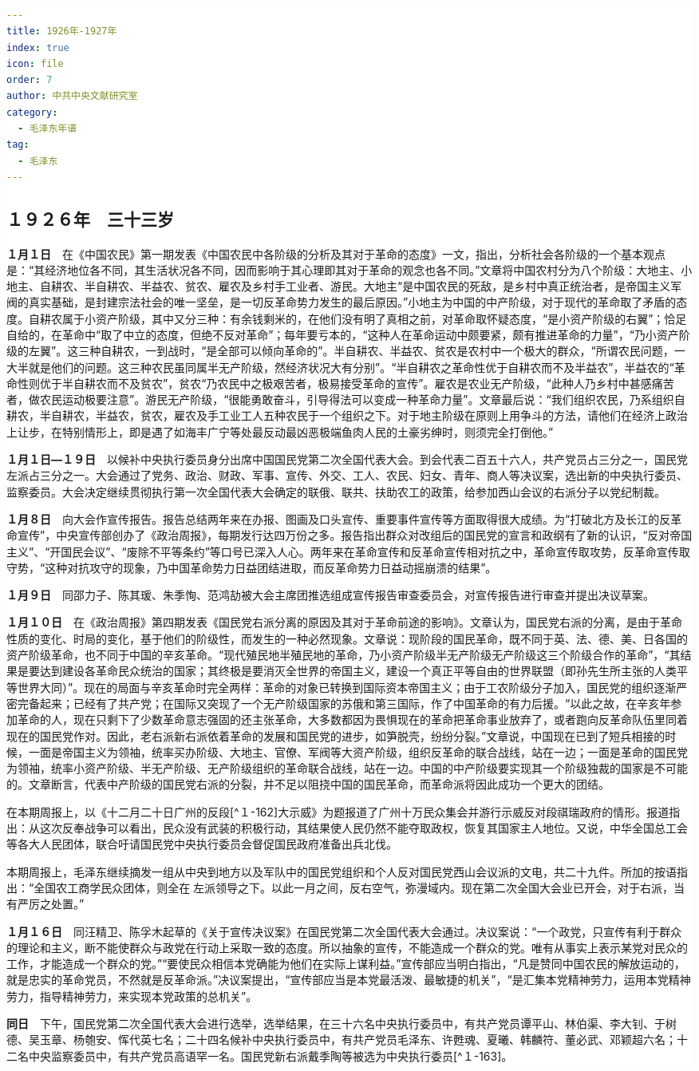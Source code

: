 ```yaml
---
title: 1926年-1927年
index: true
icon: file
order: 7
author: 中共中央文献研究室
category:
  - 毛泽东年谱
tag:
  - 毛泽东
---
```


## １９２６年　三十三岁

**１月１日**　在《中国农民》第一期发表《中国农民中各阶级的分析及其对于革命的态度》一文，指出，分析社会各阶级的一个基本观点是：“其经济地位各不同，其生活状况各不同，因而影响于其心理即其对于革命的观念也各不同。”文章将中国农村分为八个阶级：大地主、小地主、自耕农、半自耕农、半益农、贫农、雇农及乡村手工业者、游民。大地主“是中国农民的死敌，是乡村中真正统治者，是帝国主义军阀的真实基础，是封建宗法社会的唯一坚垒，是一切反革命势力发生的最后原因。”小地主为中国的中产阶级，对于现代的革命取了矛盾的态度。自耕农属于小资产阶级，其中又分三种：有余钱剩米的，在他们没有明了真相之前，对革命取怀疑态度，“是小资产阶级的右翼”；恰足自给的，在革命中“取了中立的态度，但绝不反对革命”；每年要亏本的，“这种人在革命运动中颇要紧，颇有推进革命的力量”，“乃小资产阶级的左翼”。这三种自耕农，一到战时，“是全部可以倾向革命的”。半自耕农、半益农、贫农是农村中一个极大的群众，“所谓农民问题，一大半就是他们的问题。这三种农民虽同属半无产阶级，然经济状况大有分别”。“半自耕农之革命性优于自耕农而不及半益农”，半益农的“革命性则优于半自耕农而不及贫农”，贫农“乃农民中之极艰苦者，极易接受革命的宣传”。雇农是农业无产阶级，“此种人乃乡村中甚感痛苦者，做农民运动极要注意”。游民无产阶级，“很能勇敢奋斗，引导得法可以变成一种革命力量”。文章最后说：“我们组织农民，乃系组织自耕农，半自耕农，半益农，贫农，雇农及手工业工人五种农民于一个组织之下。对于地主阶级在原则上用争斗的方法，请他们在经济上政治上让步，在特别情形上，即是遇了如海丰广宁等处最反动最凶恶极端鱼肉人民的土豪劣绅时，则须完全打倒他。”

**１月１日—１９日**　以候补中央执行委员身分出席中国国民党第二次全国代表大会。到会代表二百五十六人，共产党员占三分之一，国民党左派占三分之一。大会通过了党务、政治、财政、军事、宣传、外交、工人、农民、妇女、青年、商人等决议案，选出新的中央执行委员、监察委员。大会决定继续贯彻执行第一次全国代表大会确定的联俄、联共、扶助农工的政策，给参加西山会议的右派分子以党纪制裁。

**１月８日**　向大会作宣传报告。报告总结两年来在办报、图画及口头宣传、重要事件宣传等方面取得很大成绩。为“打破北方及长江的反革命宣传”，中央宣传部创办了《政治周报》，每期发行达四万份之多。报告指出群众对改组后的国民党的宣言和政纲有了新的认识，“反对帝国主义”、“开国民会议”、“废除不平等条约”等口号已深入人心。两年来在革命宣传和反革命宣传相对抗之中，革命宣传取攻势，反革命宣传取守势，“这种对抗攻守的现象，乃中国革命势力日益团结进取，而反革命势力日益动摇崩溃的结果”。

**１月９日**　同邵力子、陈其瑗、朱季恂、范鸿劼被大会主席团推选组成宣传报告审查委员会，对宣传报告进行审查并提出决议草案。

**１月１０日**　在《政治周报》第四期发表《国民党右派分离的原因及其对于革命前途的影响》。文章认为，国民党右派的分离，是由于革命性质的变化、时局的变化，基于他们的阶级性，而发生的一种必然现象。文章说：现阶段的国民革命，既不同于英、法、德、美、日各国的资产阶级革命，也不同于中国的辛亥革命。“现代殖民地半殖民地的革命，乃小资产阶级半无产阶级无产阶级这三个阶级合作的革命”，“其结果是要达到建设各革命民众统治的国家；其终极是要消灭全世界的帝国主义，建设一个真正平等自由的世界联盟（即孙先生所主张的人类平等世界大同）”。现在的局面与辛亥革命时完全两样：革命的对象已转换到国际资本帝国主义；由于工农阶级分子加入，国民党的组织逐渐严密完备起来；已经有了共产党；在国际又突现了一个无产阶级国家的苏俄和第三国际，作了中国革命的有力后援。“以此之故，在辛亥年参加革命的人，现在只剩下了少数革命意志强固的还主张革命，大多数都因为畏惧现在的革命把革命事业放弃了，或者跑向反革命队伍里同着现在的国民党作对。因此，老右派新右派依着革命的发展和国民党的进步，如笋脱壳，纷纷分裂。”文章说，中国现在已到了短兵相接的时候，一面是帝国主义为领袖，统率买办阶级、大地主、官僚、军阀等大资产阶级，组织反革命的联合战线，站在一边；一面是革命的国民党为领袖，统率小资产阶级、半无产阶级、无产阶级组织的革命联合战线，站在一边。中国的中产阶级要实现其一个阶级独裁的国家是不可能的。文章断言，代表中产阶级的国民党右派的分裂，并不足以阻挠中国的国民革命，而革命派将因此成功一个更大的团结。

在本期周报上，以《十二月二十日广州的反段[^１-162]大示威》为题报道了广州十万民众集会并游行示威反对段祺瑞政府的情形。报道指出：从这次反奉战争可以看出，民众没有武装的积极行动，其结果使人民仍然不能夺取政权，恢复其国家主人地位。又说，中华全国总工会等各大人民团体，联合吁请国民党中央执行委员会督促国民政府准备出兵北伐。

本期周报上，毛泽东继续摘发一组从中央到地方以及军队中的国民党组织和个人反对国民党西山会议派的文电，共二十九件。所加的按语指出：“全国农工商学民众团体，则全在
左派领导之下。以此一月之间，反右空气，弥漫域内。现在第二次全国大会业已开会，对于右派，当有严厉之处置。”

**１月１６日**　同汪精卫、陈孚木起草的《关于宣传决议案》在国民党第二次全国代表大会通过。决议案说：“一个政党，只宣传有利于群众的理论和主义，断不能使群众与政党在行动上采取一致的态度。所以抽象的宣传，不能造成一个群众的党。唯有从事实上表示某党对民众的工作，才能造成一个群众的党。”“要使民众相信本党确能为他们在实际上谋利益。”宣传部应当明白指出，“凡是赞同中国农民的解放运动的，就是忠实的革命党员，不然就是反革命派。”决议案提出，“宣传部应当是本党最活泼、最敏捷的机关”，“是汇集本党精神劳力，运用本党精神劳力，指导精神劳力，来实现本党政策的总机关”。

**同日**　下午，国民党第二次全国代表大会进行选举，选举结果，在三十六名中央执行委员中，有共产党员谭平山、林伯渠、李大钊、于树德、吴玉章、杨匏安、恽代英七名；二十四名候补中央执行委员中，有共产党员毛泽东、许甦魂、夏曦、韩麟符、董必武、邓颖超六名；十二名中央监察委员中，有共产党员高语罕一名。国民党新右派戴季陶等被选为中央执行委员[^１-163]。
